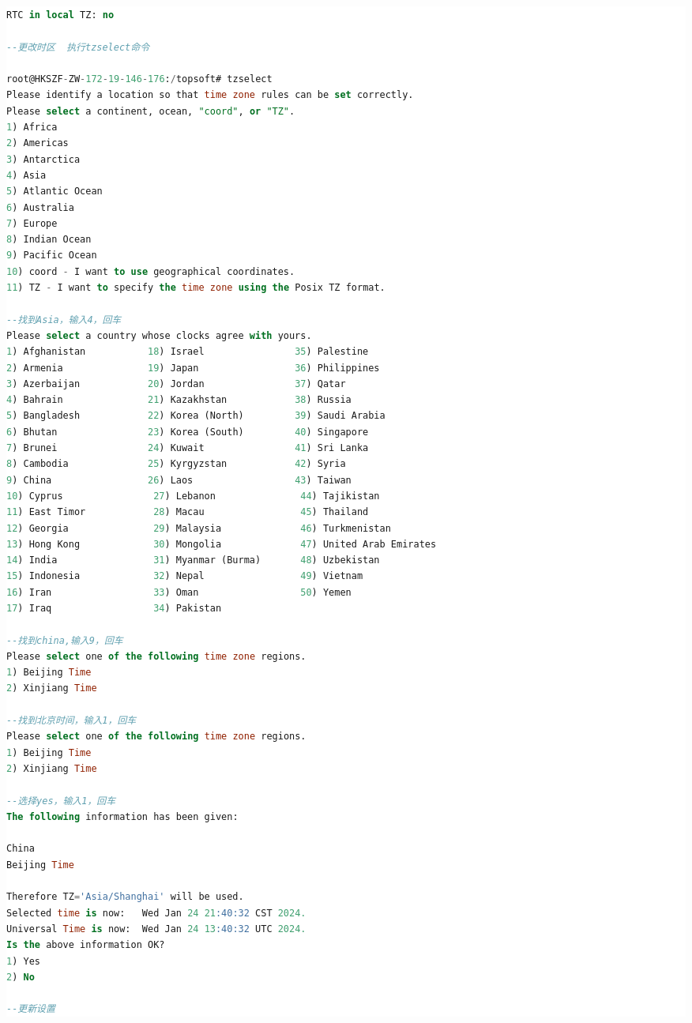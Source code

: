 ```sql
RTC in local TZ: no

--更改时区  执行tzselect命令

root@HKSZF-ZW-172-19-146-176:/topsoft# tzselect
Please identify a location so that time zone rules can be set correctly.
Please select a continent, ocean, "coord", or "TZ".
1) Africa
2) Americas
3) Antarctica
4) Asia
5) Atlantic Ocean
6) Australia
7) Europe
8) Indian Ocean
9) Pacific Ocean
10) coord - I want to use geographical coordinates.
11) TZ - I want to specify the time zone using the Posix TZ format.

--找到Asia，输入4，回车
Please select a country whose clocks agree with yours.
1) Afghanistan           18) Israel                35) Palestine
2) Armenia               19) Japan                 36) Philippines
3) Azerbaijan            20) Jordan                37) Qatar
4) Bahrain               21) Kazakhstan            38) Russia
5) Bangladesh            22) Korea (North)         39) Saudi Arabia
6) Bhutan                23) Korea (South)         40) Singapore
7) Brunei                24) Kuwait                41) Sri Lanka
8) Cambodia              25) Kyrgyzstan            42) Syria
9) China                 26) Laos                  43) Taiwan
10) Cyprus                27) Lebanon               44) Tajikistan
11) East Timor            28) Macau                 45) Thailand
12) Georgia               29) Malaysia              46) Turkmenistan
13) Hong Kong             30) Mongolia              47) United Arab Emirates
14) India                 31) Myanmar (Burma)       48) Uzbekistan
15) Indonesia             32) Nepal                 49) Vietnam
16) Iran                  33) Oman                  50) Yemen
17) Iraq                  34) Pakistan

--找到china,输入9，回车
Please select one of the following time zone regions.
1) Beijing Time
2) Xinjiang Time

--找到北京时间，输入1，回车
Please select one of the following time zone regions.
1) Beijing Time
2) Xinjiang Time

--选择yes，输入1，回车
The following information has been given:

China
Beijing Time

Therefore TZ='Asia/Shanghai' will be used.
Selected time is now:   Wed Jan 24 21:40:32 CST 2024.
Universal Time is now:  Wed Jan 24 13:40:32 UTC 2024.
Is the above information OK?
1) Yes
2) No

--更新设置
```